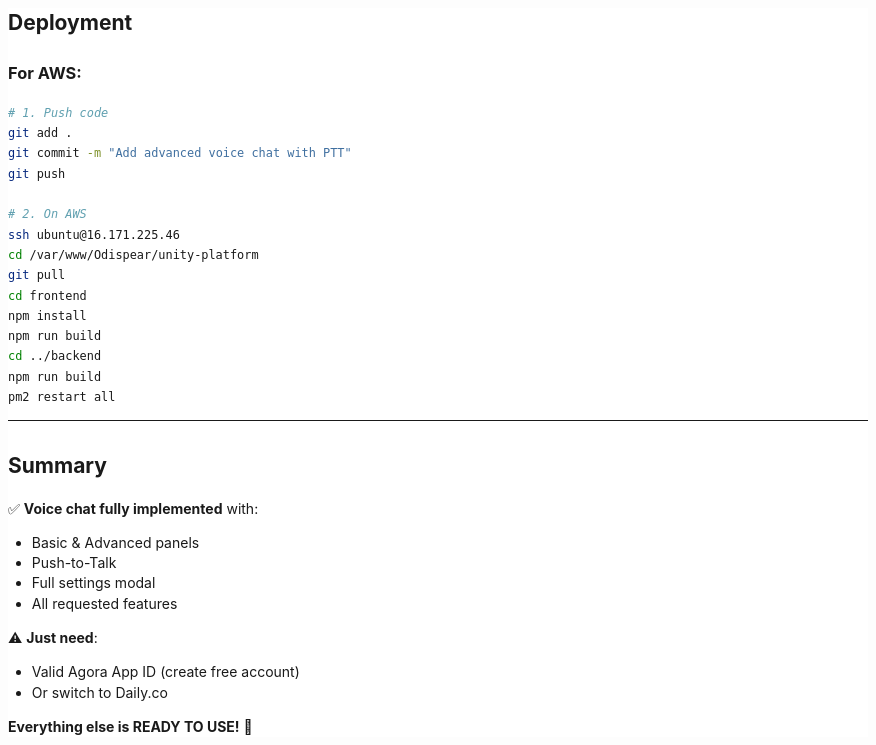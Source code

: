 
## **Deployment**

### **For AWS:**
```bash
# 1. Push code
git add .
git commit -m "Add advanced voice chat with PTT"
git push

# 2. On AWS
ssh ubuntu@16.171.225.46
cd /var/www/Odispear/unity-platform
git pull
cd frontend
npm install
npm run build
cd ../backend
npm run build
pm2 restart all
```

---

## **Summary**

✅ **Voice chat fully implemented** with:
- Basic & Advanced panels
- Push-to-Talk
- Full settings modal
- All requested features

⚠️ **Just need**:
- Valid Agora App ID (create free account)
- Or switch to Daily.co

**Everything else is READY TO USE!** 🚀
